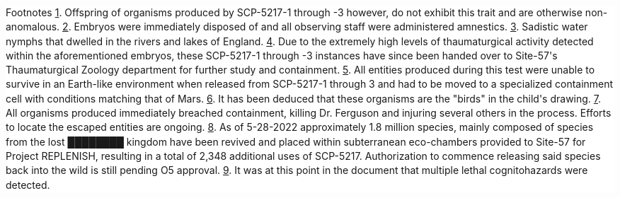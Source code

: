 Footnotes
[1](javascript:;). Offspring of organisms produced by SCP-5217-1 through -3 however, do not exhibit this trait and are otherwise non-anomalous.
[2](javascript:;). Embryos were immediately disposed of and all observing staff were administered amnestics.
[3](javascript:;). Sadistic water nymphs that dwelled in the rivers and lakes of England.
[4](javascript:;). Due to the extremely high levels of thaumaturgical activity detected within the aforementioned embryos, these SCP-5217-1 through -3 instances have since been handed over to Site-57's Thaumaturgical Zoology department for further study and containment.
[5](javascript:;). All entities produced during this test were unable to survive in an Earth-like environment when released from SCP-5217-1 through 3 and had to be moved to a specialized containment cell with conditions matching that of Mars.
[6](javascript:;). It has been deduced that these organisms are the "birds" in the child's drawing.
[7](javascript:;). All organisms produced immediately breached containment, killing Dr. Ferguson and injuring several others in the process. Efforts to locate the escaped entities are ongoing.
[8](javascript:;). As of 5-28-2022 approximately 1.8 million species, mainly composed of species from the lost ████████ kingdom have been revived and placed within subterranean eco-chambers provided to Site-57 for Project REPLENISH, resulting in a total of 2,348 additional uses of SCP-5217. Authorization to commence releasing said species back into the wild is still pending O5 approval.
[9](javascript:;). It was at this point in the document that multiple lethal cognitohazards were detected.
